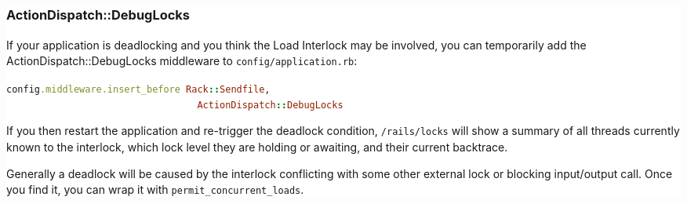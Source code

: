 ### ActionDispatch::DebugLocks

If your application is deadlocking and you think the Load Interlock may be
involved, you can temporarily add the ActionDispatch::DebugLocks middleware to
`config/application.rb`:

```ruby
config.middleware.insert_before Rack::Sendfile,
                                  ActionDispatch::DebugLocks
```

If you then restart the application and re-trigger the deadlock condition,
`/rails/locks` will show a summary of all threads currently known to the
interlock, which lock level they are holding or awaiting, and their current
backtrace.

Generally a deadlock will be caused by the interlock conflicting with some other
external lock or blocking input/output call. Once you find it, you can wrap it
with `permit_concurrent_loads`.
